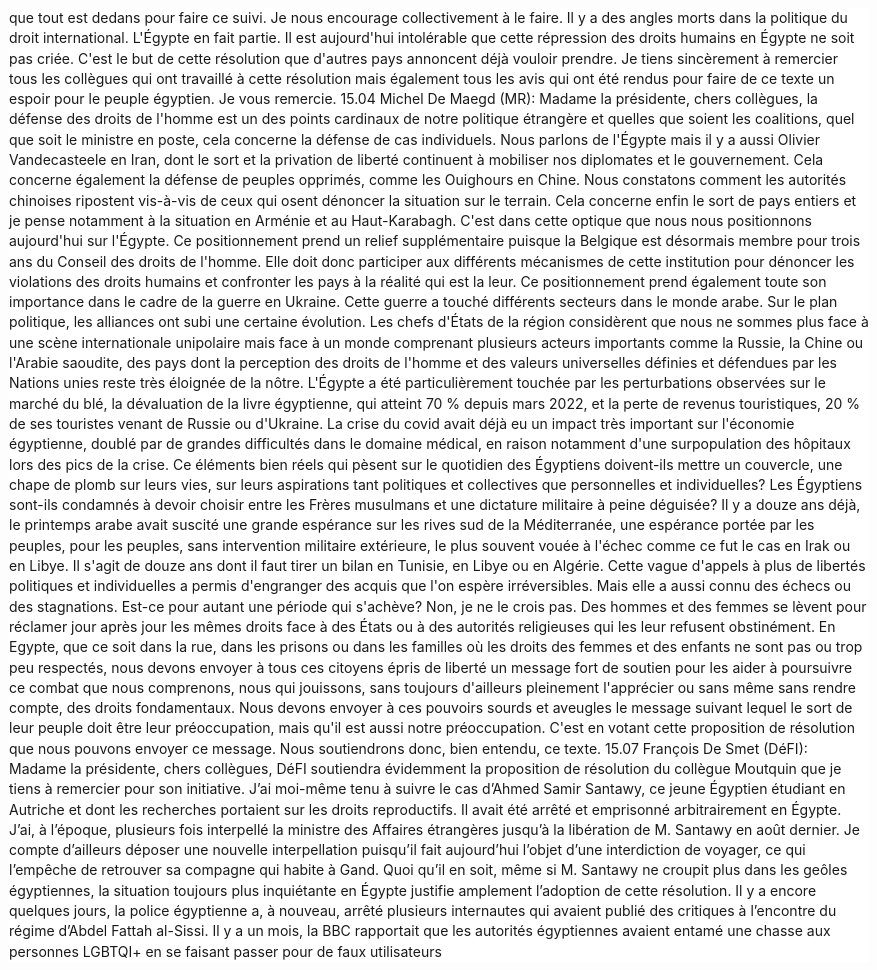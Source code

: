 que tout est dedans pour faire ce suivi. Je nous encourage collectivement à le faire. Il y a des angles morts dans la politique du droit international. L'Égypte en fait partie. Il est aujourd'hui intolérable que cette répression des droits humains en Égypte ne soit pas criée. C'est le but de cette résolution que d'autres pays annoncent déjà vouloir prendre. Je tiens sincèrement à remercier tous les collègues qui ont travaillé à cette résolution mais également tous les avis qui ont été rendus pour faire de ce texte un espoir pour le peuple égyptien. Je vous remercie. 15.04 Michel De Maegd (MR): Madame la présidente, chers collègues, la défense des droits de l'homme est un des points cardinaux de notre politique étrangère et quelles que soient les coalitions, quel que soit le ministre en poste, cela concerne la défense de cas individuels. Nous parlons de l'Égypte mais il y a aussi Olivier Vandecasteele en Iran, dont le sort et la privation de liberté continuent à mobiliser nos diplomates et le gouvernement. Cela concerne également la défense de peuples opprimés, comme les Ouighours en Chine. Nous constatons comment les autorités chinoises ripostent vis-à-vis de ceux qui osent dénoncer la situation sur le terrain. Cela concerne enfin le sort de pays entiers et je pense notamment à la situation en Arménie et au Haut-Karabagh. C'est dans cette optique que nous nous positionnons aujourd'hui sur l'Égypte. Ce positionnement prend un relief supplémentaire puisque la Belgique est désormais membre pour trois ans du Conseil des droits de l'homme. Elle doit donc participer aux différents mécanismes de cette institution pour dénoncer les violations des droits humains et confronter les pays à la réalité qui est la leur. Ce positionnement prend également toute son importance dans le cadre de la guerre en Ukraine. Cette guerre a touché différents secteurs dans le monde arabe. Sur le plan politique, les alliances ont subi une certaine évolution. Les chefs d'États de la région considèrent que nous ne sommes plus face à une scène internationale unipolaire mais face à un monde comprenant plusieurs acteurs importants comme la Russie, la Chine ou l'Arabie saoudite, des pays dont la perception des droits de l'homme et des valeurs universelles définies et défendues par les Nations unies reste très éloignée de la nôtre. L'Égypte a été particulièrement touchée par les perturbations observées sur le marché du blé, la dévaluation de la livre égyptienne, qui atteint 70 % depuis mars 2022, et la perte de revenus touristiques, 20 % de ses touristes venant de Russie ou d'Ukraine. La crise du covid avait déjà eu un impact très important sur l'économie égyptienne, doublé par de grandes difficultés dans le domaine médical, en raison notamment d'une surpopulation des hôpitaux lors des pics de la crise. Ce éléments bien réels qui pèsent sur le quotidien des Égyptiens doivent-ils mettre un couvercle, une chape de plomb sur leurs vies, sur leurs aspirations tant politiques et collectives que personnelles et individuelles? Les Égyptiens sont-ils condamnés à devoir choisir entre les Frères musulmans et une dictature militaire à peine déguisée? Il y a douze ans déjà, le printemps arabe avait suscité une grande espérance sur les rives sud de la Méditerranée, une espérance portée par les peuples, pour les peuples, sans intervention militaire extérieure, le plus souvent vouée à l'échec comme ce fut le cas en Irak ou en Libye. Il s'agit de douze ans dont il faut tirer un bilan en Tunisie, en Libye ou en Algérie. Cette vague d'appels à plus de libertés politiques et individuelles a permis d'engranger des acquis que l'on espère irréversibles. Mais elle a aussi connu des échecs ou des stagnations. Est-ce pour autant une période qui s'achève? Non, je ne le crois pas. Des hommes et des femmes se lèvent pour réclamer jour après jour les mêmes droits face à des États ou à des autorités religieuses qui les leur refusent obstinément. En Egypte, que ce soit dans la rue, dans les prisons ou dans les familles où les droits des femmes et des enfants ne sont pas ou trop peu respectés, nous devons envoyer à tous ces citoyens épris de liberté un message fort de soutien pour les aider à poursuivre ce combat que nous comprenons, nous qui jouissons, sans toujours d'ailleurs pleinement l'apprécier ou sans même sans rendre compte, des droits fondamentaux. Nous devons envoyer à ces pouvoirs sourds et aveugles le message suivant lequel le sort de leur peuple doit être leur préoccupation, mais qu'il est aussi notre préoccupation. C'est en votant cette proposition de résolution que nous pouvons envoyer ce message. Nous soutiendrons donc, bien entendu, ce texte. 15.07 François De Smet (DéFI): Madame la présidente, chers collègues, DéFI soutiendra évidemment la proposition de résolution du collègue Moutquin que je tiens à remercier pour son initiative. J’ai moi-même tenu à suivre le cas d’Ahmed Samir Santawy, ce jeune Égyptien étudiant en Autriche et dont les recherches portaient sur les droits reproductifs. Il avait été arrêté et emprisonné arbitrairement en Égypte. J’ai, à l’époque, plusieurs fois interpellé la ministre des Affaires étrangères jusqu’à la libération de M. Santawy en août dernier. Je compte d’ailleurs déposer une nouvelle interpellation puisqu’il fait aujourd’hui l’objet d’une interdiction de voyager, ce qui l’empêche de retrouver sa compagne qui habite à Gand. Quoi qu’il en soit, même si M. Santawy ne croupit plus dans les geôles égyptiennes, la situation toujours plus inquiétante en Égypte justifie amplement l’adoption de cette résolution. Il y a encore quelques jours, la police égyptienne a, à nouveau, arrêté plusieurs internautes qui avaient publié des critiques à l’encontre du régime d’Abdel Fattah al-Sissi. Il y a un mois, la BBC rapportait que les autorités égyptiennes avaient entamé une chasse aux personnes LGBTQI+ en se faisant passer pour de faux utilisateurs